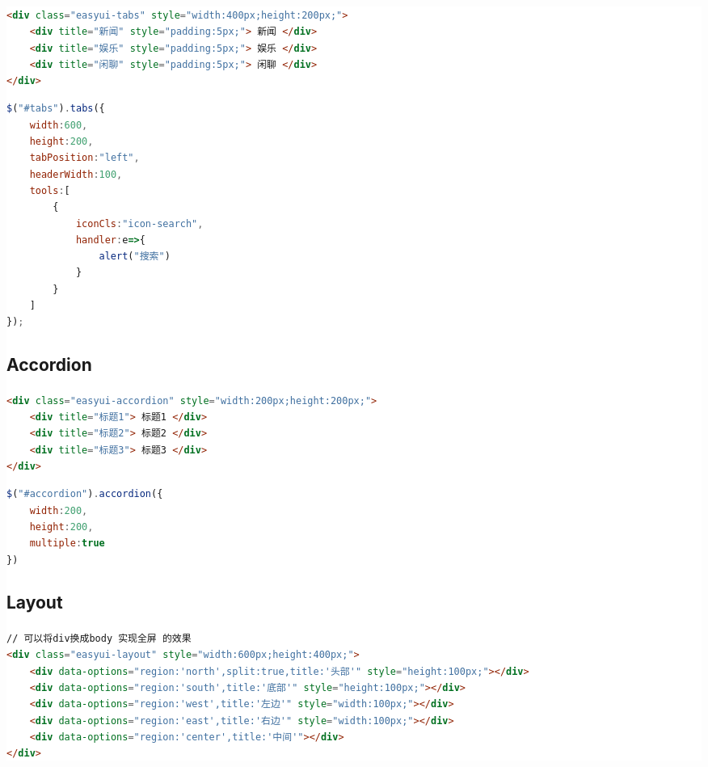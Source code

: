 ```html
<div class="easyui-tabs" style="width:400px;height:200px;">
    <div title="新闻" style="padding:5px;"> 新闻 </div>
    <div title="娱乐" style="padding:5px;"> 娱乐 </div>
    <div title="闲聊" style="padding:5px;"> 闲聊 </div>
</div>
```

```javascript
$("#tabs").tabs({
    width:600,
    height:200,
    tabPosition:"left",
    headerWidth:100,
    tools:[
        {
            iconCls:"icon-search",
            handler:e=>{
                alert("搜索")
            }
        }
    ]
});
```

## Accordion

```html
<div class="easyui-accordion" style="width:200px;height:200px;">
    <div title="标题1"> 标题1 </div>
    <div title="标题2"> 标题2 </div>
    <div title="标题3"> 标题3 </div>
</div>
```

```javascript
$("#accordion").accordion({
    width:200,
    height:200,
    multiple:true
})
```

## Layout

```html
// 可以将div换成body 实现全屏 的效果
<div class="easyui-layout" style="width:600px;height:400px;">
    <div data-options="region:'north',split:true,title:'头部'" style="height:100px;"></div>
    <div data-options="region:'south',title:'底部'" style="height:100px;"></div>
    <div data-options="region:'west',title:'左边'" style="width:100px;"></div>
    <div data-options="region:'east',title:'右边'" style="width:100px;"></div>
    <div data-options="region:'center',title:'中间'"></div>
</div>
```
